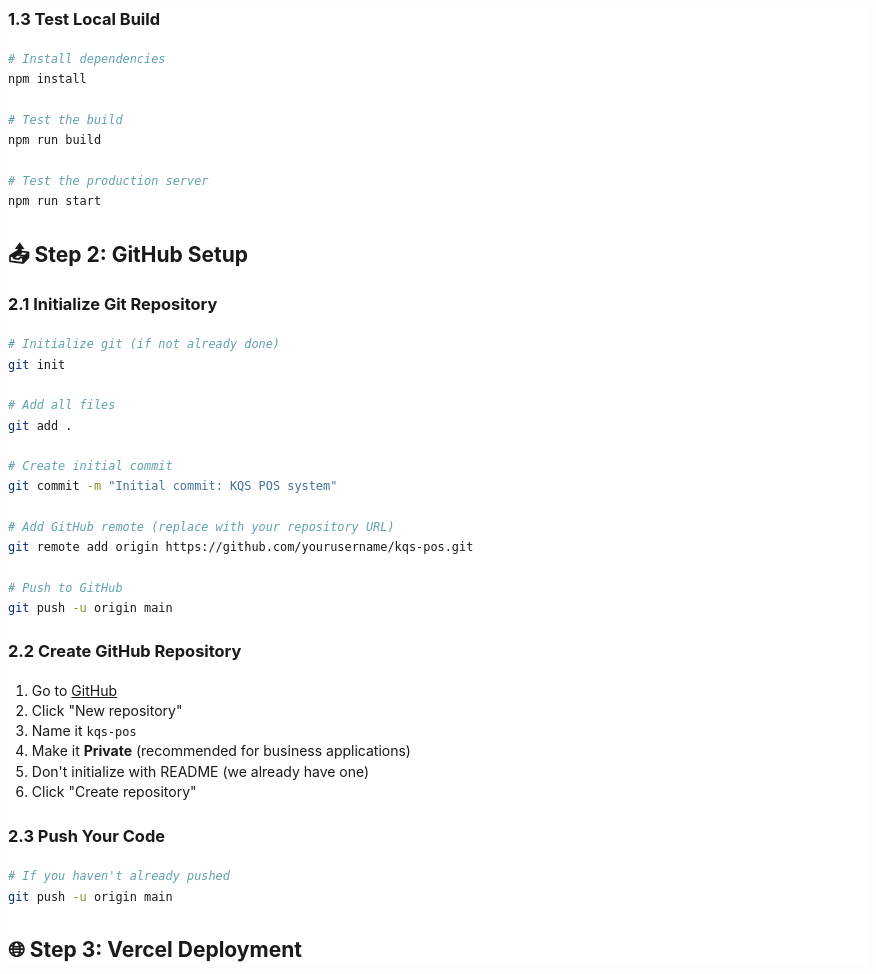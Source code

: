 ### 1.3 Test Local Build

```bash
# Install dependencies
npm install

# Test the build
npm run build

# Test the production server
npm run start
```

## 📤 Step 2: GitHub Setup

### 2.1 Initialize Git Repository

```bash
# Initialize git (if not already done)
git init

# Add all files
git add .

# Create initial commit
git commit -m "Initial commit: KQS POS system"

# Add GitHub remote (replace with your repository URL)
git remote add origin https://github.com/yourusername/kqs-pos.git

# Push to GitHub
git push -u origin main
```

### 2.2 Create GitHub Repository

1. Go to [GitHub](https://github.com)
2. Click "New repository"
3. Name it `kqs-pos`
4. Make it **Private** (recommended for business applications)
5. Don't initialize with README (we already have one)
6. Click "Create repository"

### 2.3 Push Your Code

```bash
# If you haven't already pushed
git push -u origin main
```

## 🌐 Step 3: Vercel Deployment
